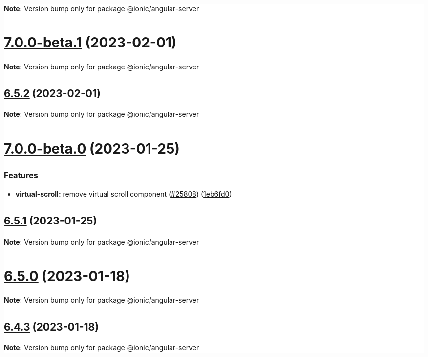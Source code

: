 **Note:** Version bump only for package @ionic/angular-server





# [7.0.0-beta.1](https://github.com/ionic-team/ionic/compare/v7.0.0-beta.0...v7.0.0-beta.1) (2023-02-01)

**Note:** Version bump only for package @ionic/angular-server





## [6.5.2](https://github.com/ionic-team/ionic/compare/v6.5.1...v6.5.2) (2023-02-01)

**Note:** Version bump only for package @ionic/angular-server

# [7.0.0-beta.0](https://github.com/ionic-team/ionic/compare/v6.5.1...v7.0.0-beta.0) (2023-01-25)




### Features

* **virtual-scroll:** remove virtual scroll component ([#25808](https://github.com/ionic-team/ionic/issues/25808)) ([1eb6fd0](https://github.com/ionic-team/ionic/commit/1eb6fd04d7f8c7ccd7dac08d085dc90d9f6283cc))





## [6.5.1](https://github.com/ionic-team/ionic/compare/v6.5.0...v6.5.1) (2023-01-25)

**Note:** Version bump only for package @ionic/angular-server





# [6.5.0](https://github.com/ionic-team/ionic/compare/v6.4.3...v6.5.0) (2023-01-18)

**Note:** Version bump only for package @ionic/angular-server





## [6.4.3](https://github.com/ionic-team/ionic/compare/v6.4.2...v6.4.3) (2023-01-18)

**Note:** Version bump only for package @ionic/angular-server
